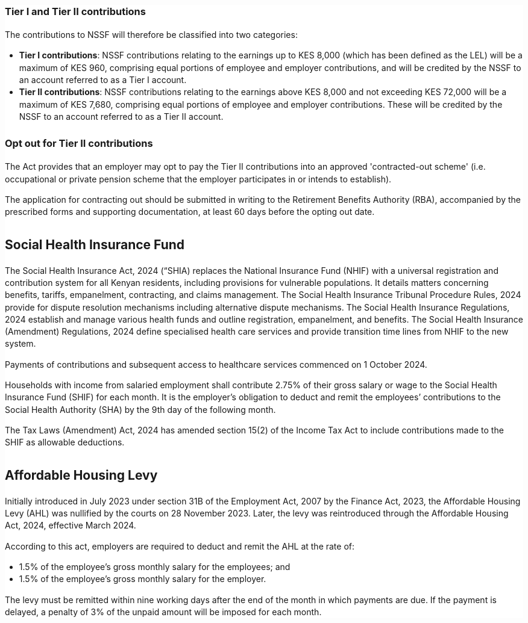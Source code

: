 ### Tier I and Tier II contributions

The contributions to NSSF will therefore be classified into two categories:

* **Tier I contributions**: NSSF contributions relating to the earnings up to KES 8,000 (which has been defined as the LEL) will be a maximum of KES 960, comprising equal portions of employee and employer contributions, and will be credited by the NSSF to an account referred to as a Tier I account.
* **Tier II contributions**: NSSF contributions relating to the earnings above KES 8,000 and not exceeding KES 72,000 will be a maximum of KES 7,680, comprising equal portions of employee and employer contributions. These will be credited by the NSSF to an account referred to as a Tier II account.

### Opt out for Tier II contributions

The Act provides that an employer may opt to pay the Tier II contributions into an approved 'contracted-out scheme' (i.e. occupational or private pension scheme that the employer participates in or intends to establish).

The application for contracting out should be submitted in writing to the Retirement Benefits Authority (RBA), accompanied by the prescribed forms and supporting documentation, at least 60 days before the opting out date.

## Social Health Insurance Fund

The Social Health Insurance Act, 2024 (“SHIA) replaces the National Insurance Fund (NHIF) with a universal registration and contribution system for all Kenyan residents, including provisions for vulnerable populations. It details matters concerning benefits, tariffs, empanelment, contracting, and claims management. The Social Health Insurance Tribunal Procedure Rules, 2024 provide for dispute resolution mechanisms including alternative dispute mechanisms. The Social Health Insurance Regulations, 2024 establish and manage various health funds and outline registration, empanelment, and benefits. The Social Health Insurance (Amendment) Regulations, 2024 define specialised health care services and provide transition time lines from NHIF to the new system.

Payments of contributions and subsequent access to healthcare services commenced on 1 October 2024.

Households with income from salaried employment shall contribute 2.75% of their gross salary or wage to the Social Health Insurance Fund (SHIF) for each month. It is the employer’s obligation to deduct and remit the employees’ contributions to the Social Health Authority (SHA) by the 9th day of the following month.

The Tax Laws (Amendment) Act, 2024 has amended section 15(2) of the Income Tax Act to include contributions made to the SHIF as allowable deductions.

## Affordable Housing Levy

Initially introduced in July 2023 under section 31B of the Employment Act, 2007 by the Finance Act, 2023, the Affordable Housing Levy (AHL) was nullified by the courts on 28 November 2023. Later, the levy was reintroduced through the Affordable Housing Act, 2024, effective March 2024.

According to this act, employers are required to deduct and remit the AHL at the rate of:

* 1.5% of the employee’s gross monthly salary for the employees; and
* 1.5% of the employee’s gross monthly salary for the employer.

The levy must be remitted within nine working days after the end of the month in which payments are due. If the payment is delayed, a penalty of 3% of the unpaid amount will be imposed for each month.
